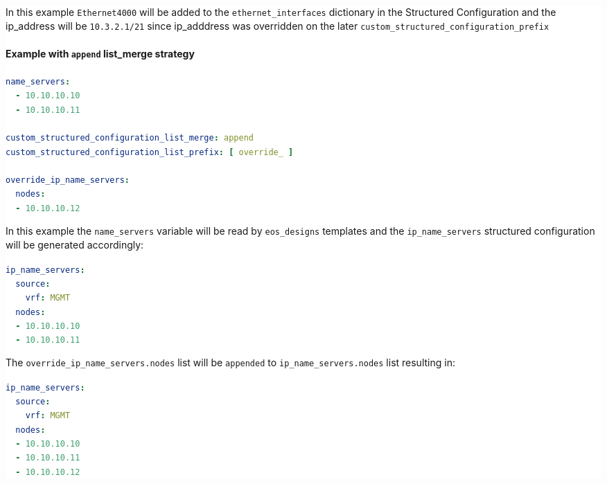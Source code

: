 In this example  `Ethernet4000` will be added to the `ethernet_interfaces` dictionary in the Structured Configuration and the ip_address will be `10.3.2.1/21` since ip_adddress was overridden on the later `custom_structured_configuration_prefix`

#### Example with `append` list_merge strategy

```yaml
name_servers:
  - 10.10.10.10
  - 10.10.10.11

custom_structured_configuration_list_merge: append
custom_structured_configuration_list_prefix: [ override_ ]

override_ip_name_servers:
  nodes:
  - 10.10.10.12
```

In this example the `name_servers` variable will be read by `eos_designs` templates and the `ip_name_servers` structured configuration will be generated accordingly:

```yaml
ip_name_servers:
  source:
    vrf: MGMT
  nodes:
  - 10.10.10.10
  - 10.10.10.11
```

The `override_ip_name_servers.nodes` list will be `appended` to `ip_name_servers.nodes` list resulting in:

```yaml
ip_name_servers:
  source:
    vrf: MGMT
  nodes:
  - 10.10.10.10
  - 10.10.10.11
  - 10.10.10.12
```
